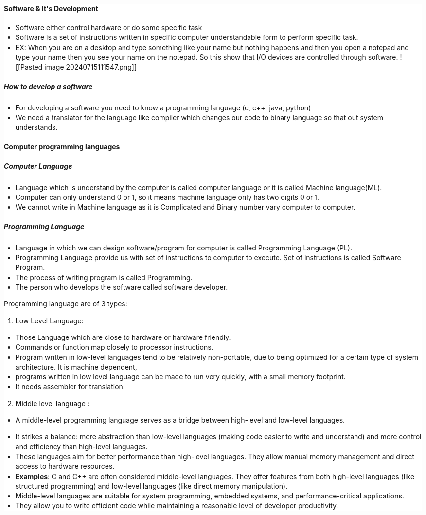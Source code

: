 #### Software & It's Development
* Software either control hardware or do some specific task
* Software is a set of instructions written in specific computer understandable form to perform specific task.
* EX: When you are on a desktop and type something like your name but nothing happens and then you open a notepad and type your name then you see your name on the notepad. So this show that I/O devices are controlled through software.
![[Pasted image 20240715111547.png]] 

##### How to develop a software
* For developing a software you need to know a programming language (c, c++, java, python)
* We need a translator for the language like compiler which changes our code to binary language so that out system understands.

#### Computer programming languages
##### Computer Language
* Language which is understand by the computer is called computer language or it is called Machine language(ML).
* Computer can only understand 0 or 1, so it means machine language only has two digits 0 or 1.
* We cannot write in Machine language as it is Complicated and Binary number vary computer to computer.
##### Programming Language
* Language in which we can design software/program for computer is called Programming Language (PL).
* Programming Language provide us with set of instructions to computer to execute. Set of instructions is called Software Program.
* The process of writing program is called Programming.
* The person who develops the software called software developer.
 
 Programming language are of 3 types:
1)  Low Level Language:
* Those Language which are close to hardware or hardware friendly.
* Commands or function map closely to processor instructions.
* Program written in low-level languages tend to be relatively non-portable, due to being optimized for a certain type of system architecture. It is machine dependent,
* programs written in low level language can be made to run very quickly, with a small memory footprint.
* It needs assembler for translation.

2) Middle level language :
* A middle-level programming language serves as a bridge between high-level and low-level languages.
- It strikes a balance: more abstraction than low-level languages (making code easier to write and understand) and more control and efficiency than high-level languages.
- These languages aim for better performance than high-level languages. They allow manual memory management and direct access to hardware resources.
- **Examples**: C and C++ are often considered middle-level languages. They offer features from both high-level languages (like structured programming) and low-level languages (like direct memory manipulation).
- Middle-level languages are suitable for system programming, embedded systems, and performance-critical applications.
- They allow you to write efficient code while maintaining a reasonable level of developer productivity.
